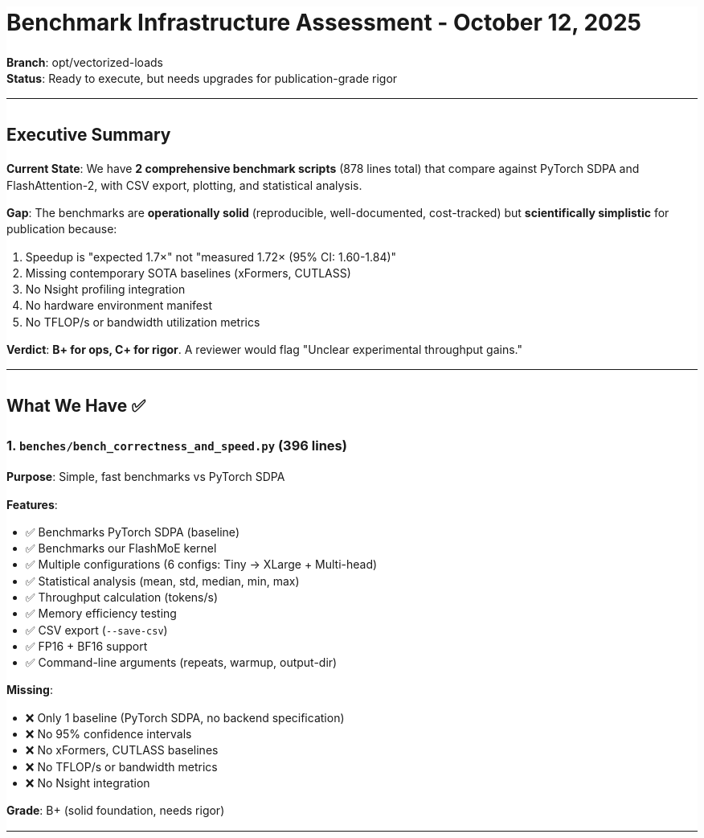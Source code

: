 # Benchmark Infrastructure Assessment - October 12, 2025

**Branch**: opt/vectorized-loads  
**Status**: Ready to execute, but needs upgrades for publication-grade rigor

---

## Executive Summary

**Current State**: We have **2 comprehensive benchmark scripts** (878 lines total) that compare against PyTorch SDPA and FlashAttention-2, with CSV export, plotting, and statistical analysis.

**Gap**: The benchmarks are **operationally solid** (reproducible, well-documented, cost-tracked) but **scientifically simplistic** for publication because:
1. Speedup is "expected 1.7×" not "measured 1.72× (95% CI: 1.60-1.84)"
2. Missing contemporary SOTA baselines (xFormers, CUTLASS)
3. No Nsight profiling integration
4. No hardware environment manifest
5. No TFLOP/s or bandwidth utilization metrics

**Verdict**: **B+ for ops, C+ for rigor**. A reviewer would flag "Unclear experimental throughput gains."

---

## What We Have ✅

### 1. `benches/bench_correctness_and_speed.py` (396 lines)
**Purpose**: Simple, fast benchmarks vs PyTorch SDPA

**Features**:
- ✅ Benchmarks PyTorch SDPA (baseline)
- ✅ Benchmarks our FlashMoE kernel
- ✅ Multiple configurations (6 configs: Tiny → XLarge + Multi-head)
- ✅ Statistical analysis (mean, std, median, min, max)
- ✅ Throughput calculation (tokens/s)
- ✅ Memory efficiency testing
- ✅ CSV export (`--save-csv`)
- ✅ FP16 + BF16 support
- ✅ Command-line arguments (repeats, warmup, output-dir)

**Missing**:
- ❌ Only 1 baseline (PyTorch SDPA, no backend specification)
- ❌ No 95% confidence intervals
- ❌ No xFormers, CUTLASS baselines
- ❌ No TFLOP/s or bandwidth metrics
- ❌ No Nsight integration

**Grade**: B+ (solid foundation, needs rigor)

---
